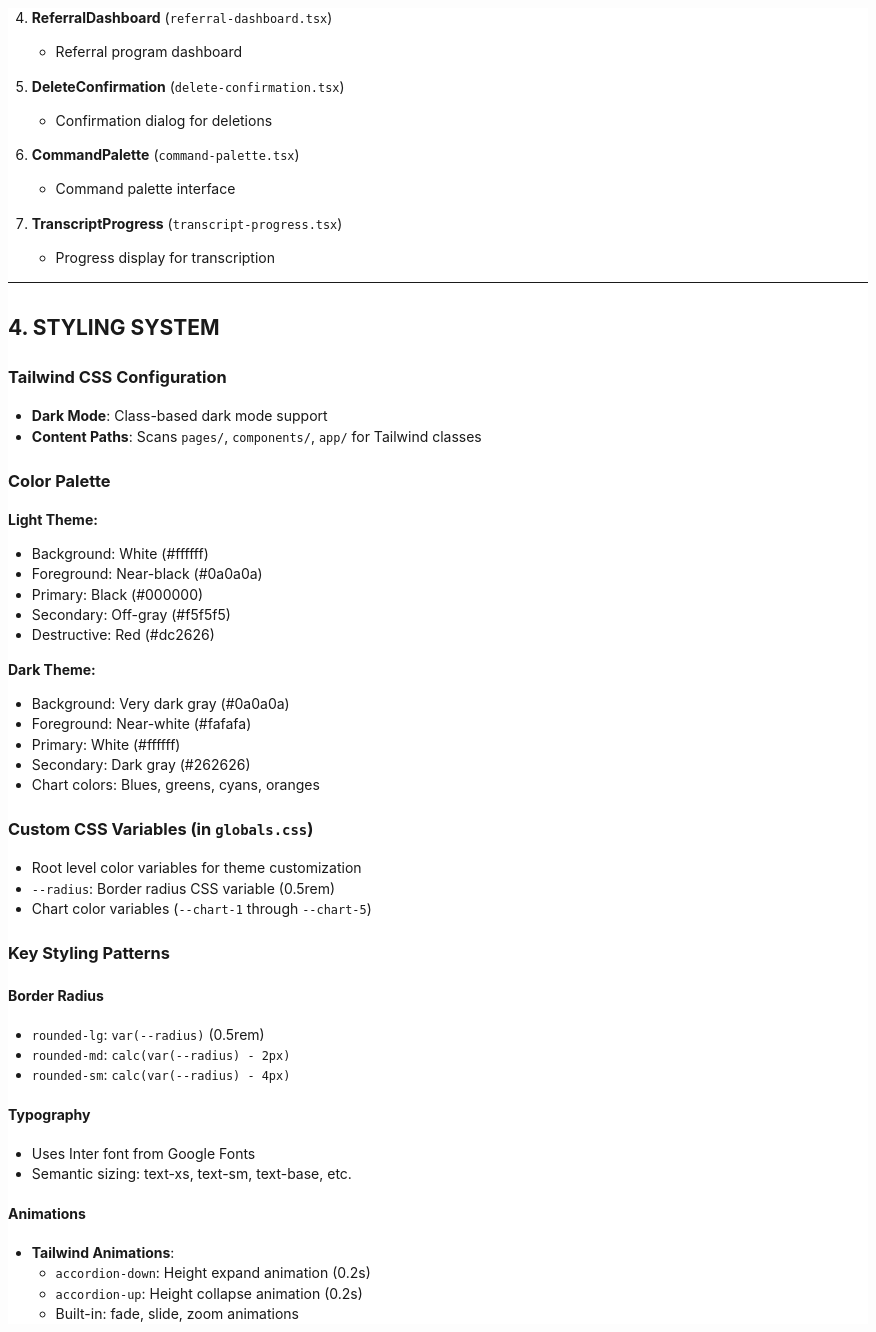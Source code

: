 4. **ReferralDashboard** (`referral-dashboard.tsx`)
   - Referral program dashboard

5. **DeleteConfirmation** (`delete-confirmation.tsx`)
   - Confirmation dialog for deletions

6. **CommandPalette** (`command-palette.tsx`)
   - Command palette interface

7. **TranscriptProgress** (`transcript-progress.tsx`)
   - Progress display for transcription

---

## 4. STYLING SYSTEM

### Tailwind CSS Configuration
- **Dark Mode**: Class-based dark mode support
- **Content Paths**: Scans `pages/`, `components/`, `app/` for Tailwind classes

### Color Palette
**Light Theme:**
- Background: White (#ffffff)
- Foreground: Near-black (#0a0a0a)
- Primary: Black (#000000)
- Secondary: Off-gray (#f5f5f5)
- Destructive: Red (#dc2626)

**Dark Theme:**
- Background: Very dark gray (#0a0a0a)
- Foreground: Near-white (#fafafa)
- Primary: White (#ffffff)
- Secondary: Dark gray (#262626)
- Chart colors: Blues, greens, cyans, oranges

### Custom CSS Variables (in `globals.css`)
- Root level color variables for theme customization
- `--radius`: Border radius CSS variable (0.5rem)
- Chart color variables (`--chart-1` through `--chart-5`)

### Key Styling Patterns

#### Border Radius
- `rounded-lg`: `var(--radius)` (0.5rem)
- `rounded-md`: `calc(var(--radius) - 2px)`
- `rounded-sm`: `calc(var(--radius) - 4px)`

#### Typography
- Uses Inter font from Google Fonts
- Semantic sizing: text-xs, text-sm, text-base, etc.

#### Animations
- **Tailwind Animations**:
  - `accordion-down`: Height expand animation (0.2s)
  - `accordion-up`: Height collapse animation (0.2s)
  - Built-in: fade, slide, zoom animations
